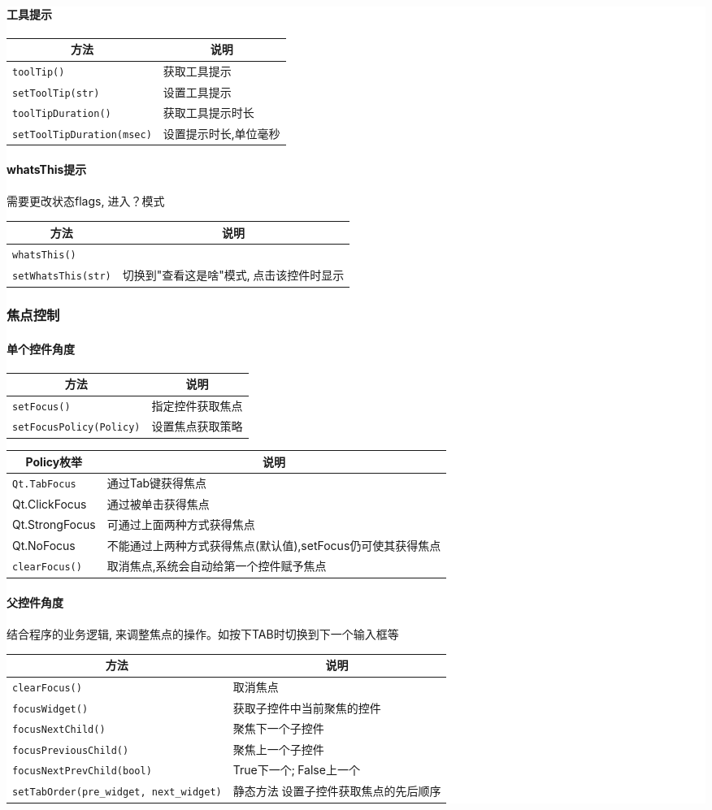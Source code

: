 #### 工具提示

| 方法                       | 说明                  |
| -------------------------- | --------------------- |
| `toolTip()`                | 获取工具提示          |
| `setToolTip(str)`          | 设置工具提示          |
| `toolTipDuration()`        | 获取工具提示时长      |
| `setToolTipDuration(msec)` | 设置提示时长,单位毫秒 |

#### whatsThis提示

需要更改状态flags, 进入？模式

| 方法                | 说明                                     |
| ------------------- | ---------------------------------------- |
| `whatsThis()`       |                                          |
| `setWhatsThis(str)` | 切换到"查看这是啥"模式, 点击该控件时显示 |

### 焦点控制

#### 单个控件角度

| 方法                     | 说明             |
| ------------------------ | ---------------- |
| `setFocus()`             | 指定控件获取焦点 |
| `setFocusPolicy(Policy)` | 设置焦点获取策略 |

| Policy枚举     | 说明                                                        |
| -------------- | ----------------------------------------------------------- |
| `Qt.TabFocus`  | 通过Tab键获得焦点                                           |
| Qt.ClickFocus  | 通过被单击获得焦点                                          |
| Qt.StrongFocus | 可通过上面两种方式获得焦点                                  |
| Qt.NoFocus     | 不能通过上两种方式获得焦点(默认值),setFocus仍可使其获得焦点 |
| `clearFocus()` | 取消焦点,系统会自动给第一个控件赋予焦点                     |



#### 父控件角度

结合程序的业务逻辑, 来调整焦点的操作。如按下TAB时切换到下一个输入框等

| 方法                                   | 说明                                  |
| -------------------------------------- | ------------------------------------- |
| `clearFocus()`                         | 取消焦点                              |
| `focusWidget()`                        | 获取子控件中当前聚焦的控件            |
| `focusNextChild()`                     | 聚焦下一个子控件                      |
| `focusPreviousChild()`                 | 聚焦上一个子控件                      |
| `focusNextPrevChild(bool)`             | True下一个; False上一个               |
| `setTabOrder(pre_widget, next_widget)` | 静态方法 设置子控件获取焦点的先后顺序 |
